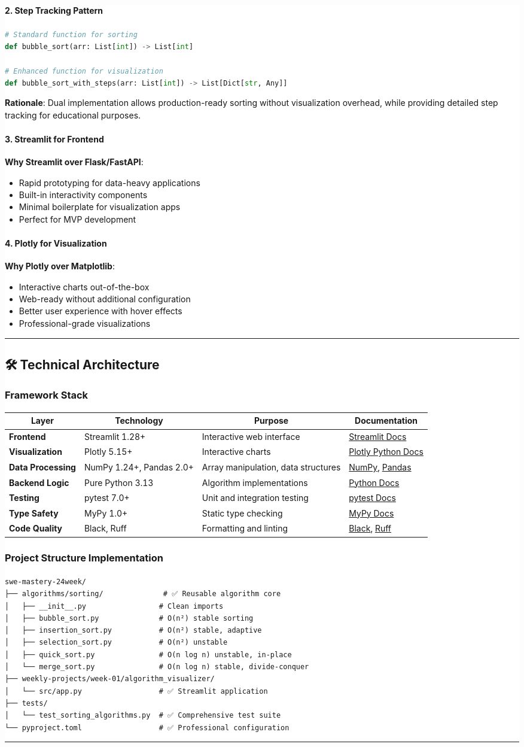 #### **2. Step Tracking Pattern**
```python
# Standard function for sorting
def bubble_sort(arr: List[int]) -> List[int]

# Enhanced function for visualization
def bubble_sort_with_steps(arr: List[int]) -> List[Dict[str, Any]]
```
**Rationale**: Dual implementation allows production-ready sorting without visualization overhead, while providing detailed step tracking for educational purposes.

#### **3. Streamlit for Frontend**
**Why Streamlit over Flask/FastAPI**:
- Rapid prototyping for data-heavy applications
- Built-in interactivity components
- Minimal boilerplate for visualization apps
- Perfect for MVP development

#### **4. Plotly for Visualization**
**Why Plotly over Matplotlib**:
- Interactive charts out-of-the-box
- Web-ready without additional configuration
- Better user experience with hover effects
- Professional-grade visualizations

---

## 🛠️ Technical Architecture

### Framework Stack

| Layer | Technology | Purpose | Documentation |
|-------|------------|---------|---------------|
| **Frontend** | Streamlit 1.28+ | Interactive web interface | [Streamlit Docs](https://docs.streamlit.io/) |
| **Visualization** | Plotly 5.15+ | Interactive charts | [Plotly Python Docs](https://plotly.com/python/) |
| **Data Processing** | NumPy 1.24+, Pandas 2.0+ | Array manipulation, data structures | [NumPy](https://numpy.org/doc/), [Pandas](https://pandas.pydata.org/docs/) |
| **Backend Logic** | Pure Python 3.13 | Algorithm implementations | [Python Docs](https://docs.python.org/3/) |
| **Testing** | pytest 7.0+ | Unit and integration testing | [pytest Docs](https://docs.pytest.org/) |
| **Type Safety** | MyPy 1.0+ | Static type checking | [MyPy Docs](https://mypy.readthedocs.io/) |
| **Code Quality** | Black, Ruff | Formatting and linting | [Black](https://black.readthedocs.io/), [Ruff](https://docs.astral.sh/ruff/) |

### Project Structure Implementation
```
swe-mastery-24week/
├── algorithms/sorting/              # ✅ Reusable algorithm core
│   ├── __init__.py                 # Clean imports
│   ├── bubble_sort.py              # O(n²) stable sorting
│   ├── insertion_sort.py           # O(n²) stable, adaptive
│   ├── selection_sort.py           # O(n²) unstable
│   ├── quick_sort.py               # O(n log n) unstable, in-place
│   └── merge_sort.py               # O(n log n) stable, divide-conquer
├── weekly-projects/week-01/algorithm_visualizer/
│   └── src/app.py                  # ✅ Streamlit application
├── tests/
│   └── test_sorting_algorithms.py  # ✅ Comprehensive test suite
└── pyproject.toml                  # ✅ Professional configuration
```

---
